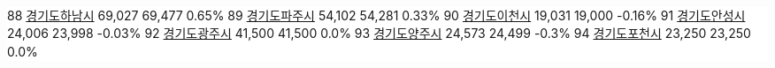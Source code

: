   <tr class="item">
    <td>88</td>
    <td><a href="/apt/경기도하남시">경기도하남시</a></td>
    <td>69,027</td>
    <td>69,477</td>
    <td>0.65%</td>
  </tr>

  <tr class="item">
    <td>89</td>
    <td><a href="/apt/경기도파주시">경기도파주시</a></td>
    <td>54,102</td>
    <td>54,281</td>
    <td>0.33%</td>
  </tr>

  <tr class="item">
    <td>90</td>
    <td><a href="/apt/경기도이천시">경기도이천시</a></td>
    <td>19,031</td>
    <td>19,000</td>
    <td>-0.16%</td>
  </tr>

  <tr class="item">
    <td>91</td>
    <td><a href="/apt/경기도안성시">경기도안성시</a></td>
    <td>24,006</td>
    <td>23,998</td>
    <td>-0.03%</td>
  </tr>

  <tr class="item">
    <td>92</td>
    <td><a href="/apt/경기도광주시">경기도광주시</a></td>
    <td>41,500</td>
    <td>41,500</td>
    <td>0.0%</td>
  </tr>

  <tr class="item">
    <td>93</td>
    <td><a href="/apt/경기도양주시">경기도양주시</a></td>
    <td>24,573</td>
    <td>24,499</td>
    <td>-0.3%</td>
  </tr>

  <tr class="item">
    <td>94</td>
    <td><a href="/apt/경기도포천시">경기도포천시</a></td>
    <td>23,250</td>
    <td>23,250</td>
    <td>0.0%</td>
  </tr>
